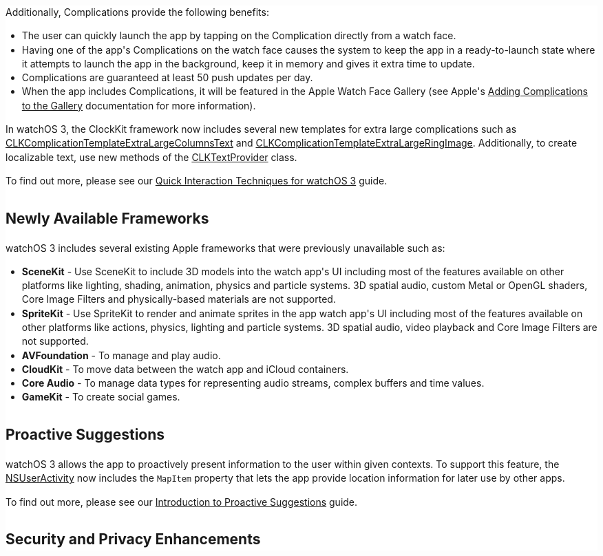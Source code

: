 Additionally, Complications provide the following benefits:

- The user can quickly launch the app by tapping on the Complication directly from a watch face.
- Having one of the app's Complications on the watch face causes the system to keep the app in a ready-to-launch state where it attempts to launch the app in the background, keep it in memory and gives it extra time to update.
- Complications are guaranteed at least 50 push updates per day.
- When the app includes Complications, it will be featured in the Apple Watch Face Gallery (see Apple's [Adding Complications to the Gallery](https://developer.apple.com/documentation/clockkit/adding_complications_to_the_gallery) documentation for more information).

In watchOS 3, the ClockKit framework now includes several new templates for extra large complications such as [CLKComplicationTemplateExtraLargeColumnsText](https://developer.apple.com/reference/clockkit/clkcomplicationtemplateextralargecolumnstext) and [CLKComplicationTemplateExtraLargeRingImage](https://developer.apple.com/reference/clockkit/clkcomplicationtemplateextralargeringimage). Additionally, to create localizable text, use new methods of the [CLKTextProvider](https://developer.apple.com/reference/clockkit/clktextprovider) class.

To find out more, please see our [Quick Interaction Techniques for watchOS 3](~/ios/watchos/platform/quick-interaction-techniques.md) guide.

<a name="Newly-Available-Frameworks" />

## Newly Available Frameworks

watchOS 3 includes several existing Apple frameworks that were previously unavailable such as:

- **SceneKit** - Use SceneKit to include 3D models into the watch app's UI including most of the features available on other platforms like lighting, shading, animation, physics and particle systems. 3D spatial audio, custom Metal or OpenGL shaders, Core Image Filters and physically-based materials are not supported.
- **SpriteKit** - Use SpriteKit to render and animate sprites in the app watch app's UI including most of the features available on other platforms like actions, physics, lighting and particle systems. 3D spatial audio, video playback and Core Image Filters are not supported.
- **AVFoundation** - To manage and play audio.
- **CloudKit** - To move data between the watch app and iCloud containers.
- **Core Audio** - To manage data types for representing audio streams, complex buffers and time values.
- **GameKit** - To create social games.

<a name="Proactive-Suggestions" />

## Proactive Suggestions

watchOS 3 allows the app to proactively present information to the user within given contexts. To support this feature, the [NSUserActivity](https://developer.apple.com/reference/foundation/nsuseractivity) now includes the `MapItem` property that lets the app provide location information for later use by other apps.

To find out more, please see our [Introduction to Proactive Suggestions](~/ios/watchos/platform/proactive-suggestions.md) guide.

<a name="Security-and-Privacy-Enhancements" />

## Security and Privacy Enhancements
